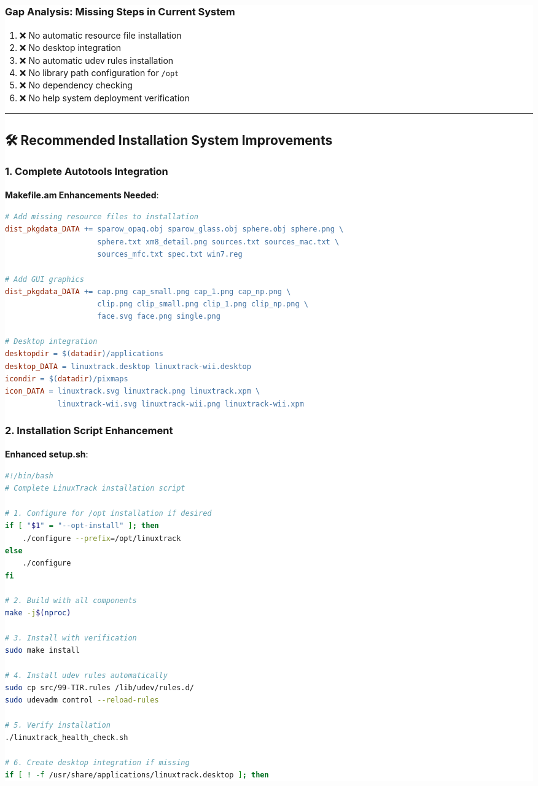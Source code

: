 ### **Gap Analysis**: Missing Steps in Current System
1. ❌ No automatic resource file installation
2. ❌ No desktop integration
3. ❌ No automatic udev rules installation
4. ❌ No library path configuration for `/opt`
5. ❌ No dependency checking
6. ❌ No help system deployment verification

---

## 🛠️ Recommended Installation System Improvements

### 1. **Complete Autotools Integration**

**Makefile.am Enhancements Needed**:
```makefile
# Add missing resource files to installation
dist_pkgdata_DATA += sparow_opaq.obj sparow_glass.obj sphere.obj sphere.png \
                     sphere.txt xm8_detail.png sources.txt sources_mac.txt \
                     sources_mfc.txt spec.txt win7.reg

# Add GUI graphics
dist_pkgdata_DATA += cap.png cap_small.png cap_1.png cap_np.png \
                     clip.png clip_small.png clip_1.png clip_np.png \
                     face.svg face.png single.png

# Desktop integration
desktopdir = $(datadir)/applications
desktop_DATA = linuxtrack.desktop linuxtrack-wii.desktop
icondir = $(datadir)/pixmaps
icon_DATA = linuxtrack.svg linuxtrack.png linuxtrack.xpm \
            linuxtrack-wii.svg linuxtrack-wii.png linuxtrack-wii.xpm
```

### 2. **Installation Script Enhancement**

**Enhanced setup.sh**:
```bash
#!/bin/bash
# Complete LinuxTrack installation script

# 1. Configure for /opt installation if desired
if [ "$1" = "--opt-install" ]; then
    ./configure --prefix=/opt/linuxtrack
else
    ./configure
fi

# 2. Build with all components
make -j$(nproc)

# 3. Install with verification
sudo make install

# 4. Install udev rules automatically
sudo cp src/99-TIR.rules /lib/udev/rules.d/
sudo udevadm control --reload-rules

# 5. Verify installation
./linuxtrack_health_check.sh

# 6. Create desktop integration if missing
if [ ! -f /usr/share/applications/linuxtrack.desktop ]; then
```